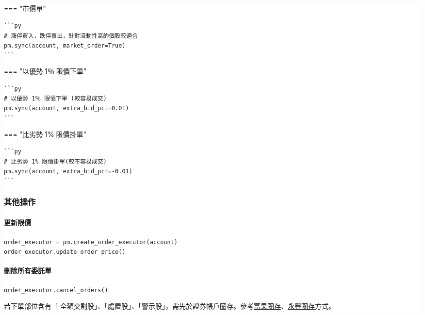 === "市價單"

    ```py
    # 漲停買入，跌停賣出，針對流動性高的個股較適合
    pm.sync(account, market_order=True)
    ```

=== "以優勢 1％ 限價下單"

    ```py
    # 以優勢 1％ 限價下單 (較容易成交)
    pm.sync(account, extra_bid_pct=0.01)
    ```

=== "比劣勢 1% 限價掛單"

    ```py
    # 比劣勢 1% 限價掛單(較不容易成交)
    pm.sync(account, extra_bid_pct=-0.01)
    ```

### 其他操作

#### 更新限價

```py
order_executor = pm.create_order_executor(account)
order_executor.update_order_price()
```

#### 刪除所有委託單
```py
order_executor.cancel_orders()
```

若下單部位含有「 全額交割股」、「處置股」、「警示股」，需先於證券帳戶圈存。參考[富果圈存](https://support.fugle.tw/trading/trading-troubleshoot/5231/?gclid=CjwKCAiAvK2bBhB8EiwAZUbP1BfmktsP8ULMWOxu0RVhTW3i3Tr_nmAfwhNuKY7635XHCq2J51FmVBoCGwAQAvD_BwE)、[永豐圈存](https://www.sinotrade.com.tw/richclub/freshman/%E6%B0%B8%E8%B1%90%E9%87%91%E8%AD%89%E5%88%B8-%E9%A0%90%E6%94%B6%E6%AC%BE%E5%88%B8-%E6%95%B8%E4%BD%8D%E5%B9%B3%E5%8F%B0%E6%9C%8D%E5%8B%99%E5%85%A5%E5%8F%A3%E4%BB%8B%E7%B4%B9-%E6%83%B3%E8%B2%B7%E8%99%95%E7%BD%AE%E8%82%A1%E5%85%88%E7%9C%8B%E9%80%99%E4%B8%80%E7%AF%87--60ee886daefbe326a0c7bb1b)方式。

